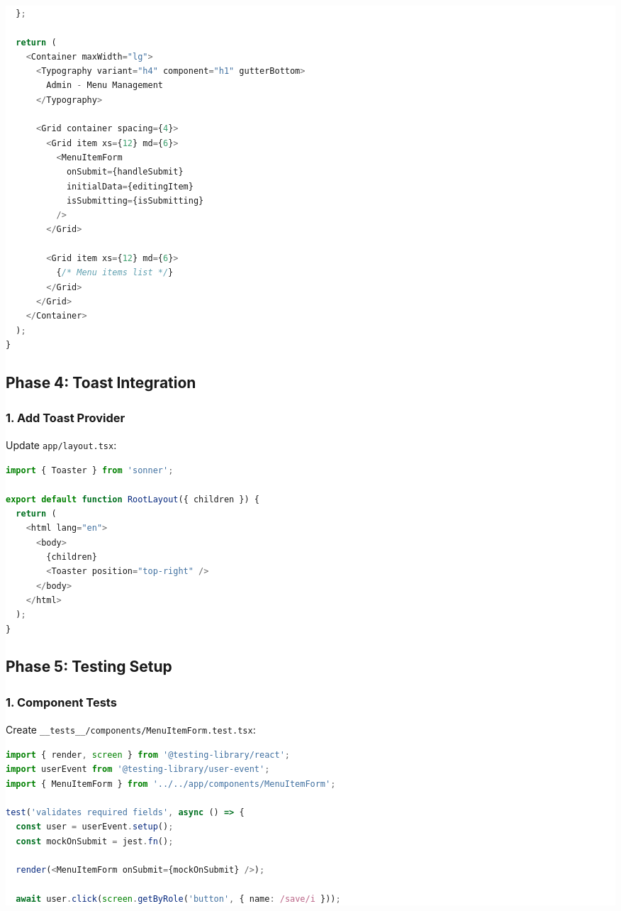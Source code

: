 ```typescript
  };

  return (
    <Container maxWidth="lg">
      <Typography variant="h4" component="h1" gutterBottom>
        Admin - Menu Management
      </Typography>

      <Grid container spacing={4}>
        <Grid item xs={12} md={6}>
          <MenuItemForm
            onSubmit={handleSubmit}
            initialData={editingItem}
            isSubmitting={isSubmitting}
          />
        </Grid>

        <Grid item xs={12} md={6}>
          {/* Menu items list */}
        </Grid>
      </Grid>
    </Container>
  );
}
```

## Phase 4: Toast Integration

### 1. Add Toast Provider
Update `app/layout.tsx`:
```typescript
import { Toaster } from 'sonner';

export default function RootLayout({ children }) {
  return (
    <html lang="en">
      <body>
        {children}
        <Toaster position="top-right" />
      </body>
    </html>
  );
}
```

## Phase 5: Testing Setup

### 1. Component Tests
Create `__tests__/components/MenuItemForm.test.tsx`:
```typescript
import { render, screen } from '@testing-library/react';
import userEvent from '@testing-library/user-event';
import { MenuItemForm } from '../../app/components/MenuItemForm';

test('validates required fields', async () => {
  const user = userEvent.setup();
  const mockOnSubmit = jest.fn();

  render(<MenuItemForm onSubmit={mockOnSubmit} />);

  await user.click(screen.getByRole('button', { name: /save/i }));

```